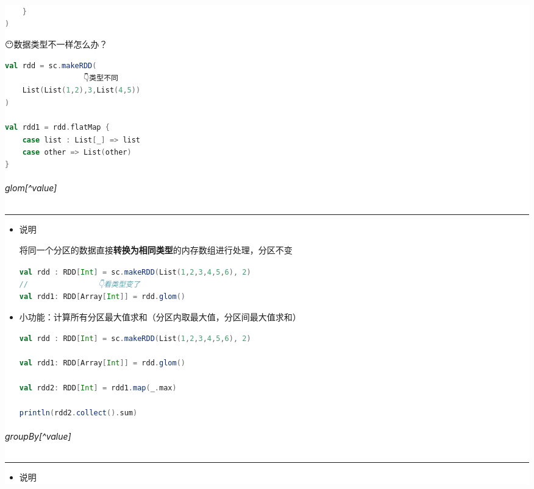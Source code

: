   ```scala
      }
  )
  ```



😶数据类型不一样怎么办？

```scala
val rdd = sc.makeRDD(
    			  👇类型不同
    List(List(1,2),3,List(4,5))
)

val rdd1 = rdd.flatMap {
    case list : List[_] => list
    case other => List(other)
}
```

[^总结]: 可以做模式匹配 来处理数据





###### glom[^value]

------

- 说明

  将同一个分区的数据直接**转换为相同类型**的内存数组进行处理，分区不变

  ```scala
  val rdd : RDD[Int] = sc.makeRDD(List(1,2,3,4,5,6), 2)
  //				👇看类型变了
  val rdd1: RDD[Array[Int]] = rdd.glom()
  ```



- 小功能：计算所有分区最大值求和（分区内取最大值，分区间最大值求和）

  ```scala
  val rdd : RDD[Int] = sc.makeRDD(List(1,2,3,4,5,6), 2)
  
  val rdd1: RDD[Array[Int]] = rdd.glom()
  
  val rdd2: RDD[Int] = rdd1.map(_.max)
  
  println(rdd2.collect().sum)
  ```





###### groupBy[^value]

------

- 说明


[^PS]: 由于被定义为计算框架下面主要与Hadoop 的MR对比
[^多语言支持]: 支持的有 Java，Scala，Python 和 R
[^DAG 调度程序]: 查询优化器和物理执行引擎，以实现性能上的保证
[^80 多个高级 API]: 轻松地构建应用程序
  [^7077]: 相当于hadoop集群的8020端口
[^查看历史服务]: http://hadoop102:18080
[^Status]: ALIVE
[^Driver]: master
[^Executor]: slave
[^Hadoop中的 ApplicationMaster]: 用于ResourceManager（资源）和Driver（计算）之间的解耦合
[^DAG（Directed Acyclic Graph）]: 有向无环图是由点和线组成的拓扑图形，该图形具有方向，不会闭环。
[^竖线]: 计算逻辑
[^Buff作用]: 主要是将输出变快
[^File]: 数据文件
[^rack-1]: 机架
[^NodeManager]: 实体物理机一台
[^Executor]: 执行器 可理解为虚拟机
  [^Local【*】]:  星表示用本地CPU核数代表分区数
  [^parallelism]: 并行度  
[^生成分区文件]: rdd1.saveAsTextFile("output")
[^看不懂?  看源码]: org.apache.spark.rdd.ParallelCollectionRDD
  [^textFile方法]: 设定分区时，应该传递第二个参数，如果不设定，存在默认值2
  [^预计每个分区的字节大小]: goalSize = totalSize / numSplits = 7 / 2 = 3
  [^实际每个分区]: 7 / 3 = 2...1 = 2 + 1 = 3
[^Scala方法]: 单点
[^RDD算子]: 分布式
[^转换算子]: 逻辑封装，将旧的逻辑转换为新的逻辑
[^重要概念]: 完成比完美更重要  看来牺牲点也没啥
  [^核心]: 整体=>个体
  [^函数规则]: 有shuffle必定有分区  有分区不一定有shuffle  这是对函数参数来说
[^FAQ]: 为什么会有Shuffle❓
[^FAQ]: 为什么Shuffle慢❓
[^不使用该算子如何去重]: 将数据转换为集合  利用集合中的distinct去重
  [^黄色区域]: Shuffle流程
  [^优化后]: 👇
  [^所谓优化]: 就是reduceByKey可以在shuffle之前，对分区内的数据进行预聚合，称之为combine
  [^第一个括号参数]: 只有一个参数用于算初始值 	用于数据进行分区内计算
  [^第一个参数]: 当第一个数据不符合我们的规则时，用于进行转换的操作
  [^闭包检测]: 在执行任务计算前，检测闭包内的对象是否可以进行序列化
[^Tips]: 当RDD在Shuffle数据的时候，简单数据类型、数组和字符串类型已经在Spark内部使用Kryo来序列化
[^Java设计缺陷]: Java的数组源码中会将数组数据传给`transient Object[] elementData;`如果不屏蔽掉就无法传输
  [^窄依赖]: 上游RDD的一个分区的数据被下游的RDD的一个分区所独享，称之为窄依赖
  [^宽依赖]: 上游RDD的一个分区的数据被下游的RDD的多个分区所共享，称之为宽依赖
[^cache操作不安全]: 因为当JVM内存满时 cache操作会造成内存溢出   虽然说有gcc但是其为守护进程不会随便回收
[^级别格式说明]: 内存或磁盘  _ 只或和 _ 是否序列化 __ 备份数量
[^建议]: wordToOneRdd.cache()   +  wordToOneRdd.checkpoint()   这样checkpoint的job只需从Cache缓存中读取数据即可，否则需要再从头计算一次RDD。
[^一句话]: 上一个RDD与下一个RDD分区器相同时使用一个 不同时在内部New一个
[^用广播变量来解决]: spark也许使用广播在task分发之前将变量发送到executor，同一个executor的多个task共享这个变量，降低了任务分发时的消耗和内存消耗。
[^独立进程]: SparkSubmit、ApplicationMaster和CoarseGrainedExecutorBackend
[^独立线程]: Driver
[^对象]: Executor和YarnClusterApplication
[^独立进程]: SparkSubmit、ApplicationMaster和CoarseGrainedExecutorBackend
[^独立线程]: Driver
[^对象]: Executor和YarnClusterApplication
[^Worker]: 相当于Hadoop的NodeManage